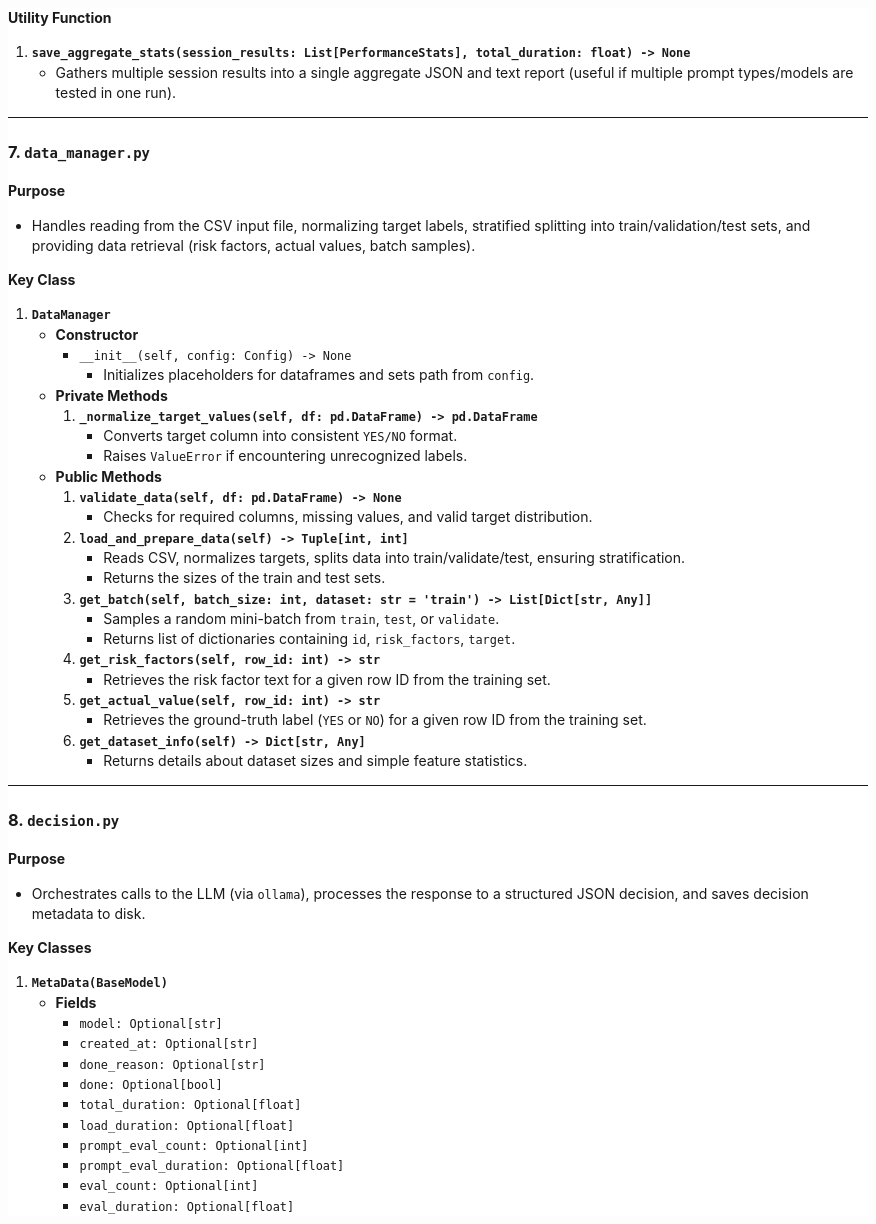 **Utility Function**  
1. **`save_aggregate_stats(session_results: List[PerformanceStats], total_duration: float) -> None`**  
   - Gathers multiple session results into a single aggregate JSON and text report (useful if multiple prompt types/models are tested in one run).

---

### 7. **`data_manager.py`**

**Purpose**  
- Handles reading from the CSV input file, normalizing target labels, stratified splitting into train/validation/test sets, and providing data retrieval (risk factors, actual values, batch samples).

**Key Class**  
1. **`DataManager`**  
   - **Constructor**  
     - `__init__(self, config: Config) -> None`  
       - Initializes placeholders for dataframes and sets path from `config`.  
   - **Private Methods**  
     1. **`_normalize_target_values(self, df: pd.DataFrame) -> pd.DataFrame`**  
        - Converts target column into consistent `YES/NO` format.  
        - Raises `ValueError` if encountering unrecognized labels.  
   - **Public Methods**  
     1. **`validate_data(self, df: pd.DataFrame) -> None`**  
        - Checks for required columns, missing values, and valid target distribution.  
     2. **`load_and_prepare_data(self) -> Tuple[int, int]`**  
        - Reads CSV, normalizes targets, splits data into train/validate/test, ensuring stratification.  
        - Returns the sizes of the train and test sets.  
     3. **`get_batch(self, batch_size: int, dataset: str = 'train') -> List[Dict[str, Any]]`**  
        - Samples a random mini-batch from `train`, `test`, or `validate`.  
        - Returns list of dictionaries containing `id`, `risk_factors`, `target`.  
     4. **`get_risk_factors(self, row_id: int) -> str`**  
        - Retrieves the risk factor text for a given row ID from the training set.  
     5. **`get_actual_value(self, row_id: int) -> str`**  
        - Retrieves the ground-truth label (`YES` or `NO`) for a given row ID from the training set.  
     6. **`get_dataset_info(self) -> Dict[str, Any]`**  
        - Returns details about dataset sizes and simple feature statistics.

---

### 8. **`decision.py`**

**Purpose**  
- Orchestrates calls to the LLM (via `ollama`), processes the response to a structured JSON decision, and saves decision metadata to disk.

**Key Classes**  
1. **`MetaData(BaseModel)`**  
   - **Fields**  
     - `model: Optional[str]`  
     - `created_at: Optional[str]`  
     - `done_reason: Optional[str]`  
     - `done: Optional[bool]`  
     - `total_duration: Optional[float]`  
     - `load_duration: Optional[float]`  
     - `prompt_eval_count: Optional[int]`  
     - `prompt_eval_duration: Optional[float]`  
     - `eval_count: Optional[int]`  
     - `eval_duration: Optional[float]`  
